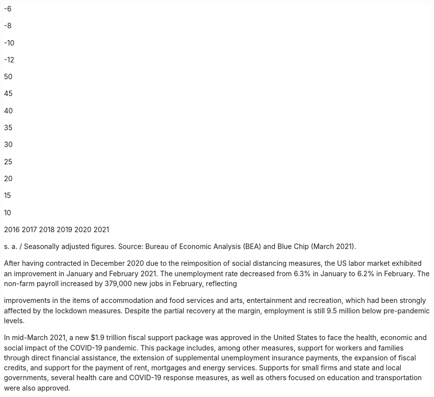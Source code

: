 -6

-8

-10

-12


50

45

40

35

30

25

20

15

10


2016 2017 2018 2019 2020 2021

s. a. / Seasonally adjusted figures.
Source: Bureau of Economic Analysis (BEA) and Blue Chip (March 2021).

After having contracted in December 2020 due to the
reimposition of social distancing measures, the US
labor market exhibited an improvement in January
and February 2021. The unemployment rate
decreased from 6.3% in January to 6.2% in
February. The non-farm payroll increased by
379,000 new jobs in February, reflecting

improvements in the items of accommodation and
food services and arts, entertainment and recreation,
which had been strongly affected by the lockdown
measures. Despite the partial recovery at the margin,
employment is still 9.5 million below pre-pandemic
levels.

In mid-March 2021, a new $1.9 trillion fiscal support
package was approved in the United States to face
the health, economic and social impact of the
COVID-19 pandemic. This package includes, among
other measures, support for workers and families
through direct financial assistance, the extension of
supplemental unemployment insurance payments,
the expansion of fiscal credits, and support for the
payment of rent, mortgages and energy services.
Supports for small firms and state and local
governments, several health care and COVID-19
response measures, as well as others focused on
education and transportation were also approved.
